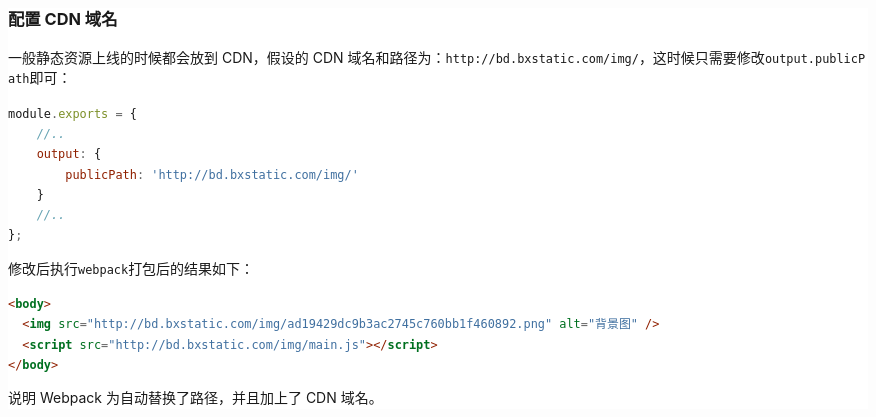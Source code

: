 
### 配置 CDN 域名

一般静态资源上线的时候都会放到 CDN，假设的 CDN 域名和路径为：`http://bd.bxstatic.com/img/`，这时候只需要修改`output.publicPath`即可：

```js
module.exports = {
    //..
    output: {
        publicPath: 'http://bd.bxstatic.com/img/'
    }
    //..
};
```

修改后执行`webpack`打包后的结果如下：

```html
<body>
  <img src="http://bd.bxstatic.com/img/ad19429dc9b3ac2745c760bb1f460892.png" alt="背景图" />
  <script src="http://bd.bxstatic.com/img/main.js"></script>
</body>
```

说明 Webpack 为自动替换了路径，并且加上了 CDN 域名。

